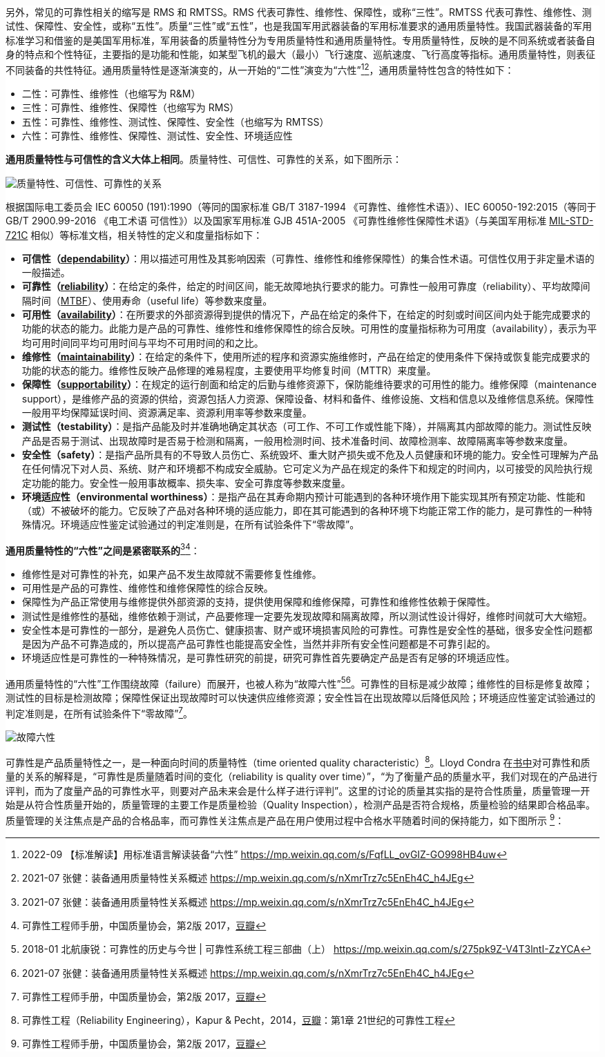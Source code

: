 另外，常见的可靠性相关的缩写是 RMS 和 RMTSS。RMS 代表可靠性、维修性、保障性，或称“三性”。RMTSS 代表可靠性、维修性、测试性、保障性、安全性，或称“五性”。质量“三性”或“五性”，也是我国军用武器装备的军用标准要求的通用质量特性。我国武器装备的军用标准学习和借鉴的是美国军用标准，军用装备的质量特性分为专用质量特性和通用质量特性。专用质量特性，反映的是不同系统或者装备自身的特点和个性特征，主要指的是功能和性能，如某型飞机的最大（最小）飞行速度、巡航速度、飞行高度等指标。通用质量特性，则表征不同装备的共性特征。通用质量特性是逐渐演变的，从一开始的“二性”演变为“六性”[^3][^4]，通用质量特性包含的特性如下：

- 二性：可靠性、维修性（也缩写为 R&M）
- 三性：可靠性、维修性、保障性（也缩写为 RMS）
- 五性：可靠性、维修性、测试性、保障性、安全性（也缩写为 RMTSS）
- 六性：可靠性、维修性、保障性、测试性、安全性、环境适应性

**通用质量特性与可信性的含义大体上相同**。质量特性、可信性、可靠性的关系，如下图所示：

<img width="700" alt="质量特性、可信性、可靠性的关系" title="质量特性、可信性、可靠性的关系" src="https://static.nullwy.me/quality-characteristics-classification.png">


根据国际电工委员会 IEC 60050 (191):1990（等同的国家标准 GB/T 3187-1994 《可靠性、维修性术语》）、IEC 60050-192:2015（等同于 GB/T 2900.99-2016 《电工术语 可信性》）以及国家军用标准 GJB 451A-2005 《可靠性维修性保障性术语》（与美国军用标准 [MIL-STD-721C](http://everyspec.com/MIL-STD/MIL-STD-0700-0799/MIL-STD-721C_1040/) 相似）等标准文档，相关特性的定义和度量指标如下：

- **可信性（[dependability](https://www.electropedia.org/iev/iev.nsf/display?openform&ievref=192-01-22)）**：用以描述可用性及其影响因索（可靠性、维修性和维修保障性）的集合性术语。可信性仅用于非定量术语的一般描述。
- **可靠性（[reliability](https://www.electropedia.org/iev/iev.nsf/display?openform&ievref=192-01-24)）**：在给定的条件，给定的时间区间，能无故障地执行要求的能力。可靠性一般用可靠度（reliability）、平均故障间隔时间（[MTBF](https://www.electropedia.org/iev/iev.nsf/display?openform&ievref=192-05-13)）、使用寿命（useful life）等参数来度量。
- **可用性（[availability](https://www.electropedia.org/iev/iev.nsf/display?openform&ievref=192-01-23)）**：在所要求的外部资源得到提供的情况下，产品在给定的条件下，在给定的时刻或时间区间内处于能完成要求的功能的状态的能力。此能力是产品的可靠性、维修性和维修保障性的综合反映。可用性的度量指标称为可用度（availability），表示为平均可用时间同平均可用时间与平均不可用时间的和之比。
- **维修性（[maintainability](https://www.electropedia.org/iev/iev.nsf/display?openform&ievref=192-01-27)）**：在给定的条件下，使用所述的程序和资源实施维修时，产品在给定的使用条件下保持或恢复能完成要求的功能的状态的能力。维修性反映产品修理的难易程度，主要使用平均修复时间（MTTR）来度量。
- **保障性（[supportability](https://www.electropedia.org/iev/iev.nsf/display?openform&ievref=192-01-31)）**：在规定的运行剖面和给定的后勤与维修资源下，保防能维待要求的可用性的能力。维修保障（maintenance support），是维修产品的资源的供给，资源包括人力资源、保障设备、材料和备件、维修设施、文档和信息以及维修信息系统。保障性一般用平均保障延误时间、资源满足率、资源利用率等参数来度量。
- **测试性（testability）**：是指产品能及时并准确地确定其状态（可工作、不可工作或性能下降），并隔离其内部故障的能力。测试性反映产品是否易于测试、出现故障时是否易于检测和隔离，一般用检测时间、技术准备时间、故障检测率、故障隔离率等参数来度量。
- **安全性（safety）**：是指产品所具有的不导致人员伤亡、系统毁坏、重大财产损失或不危及人员健康和环境的能力。安全性可理解为产品在任何情况下对人员、系统、财产和环境都不构成安全威胁。它可定义为产品在规定的条件下和规定的时间内，以可接受的风险执行规定功能的能力。安全性一般用事故概率、损失率、安全可靠度等参数来度量。
- **环境适应性（environmental worthiness）**：是指产品在其寿命期内预计可能遇到的各种环境作用下能实现其所有预定功能、性能和（或）不被破坏的能力。它反映了产品对各种环境的适应能力，即在其可能遇到的各种环境下均能正常工作的能力，是可靠性的一种特殊情况。环境适应性鉴定试验通过的判定准则是，在所有试验条件下“零故障”。

**通用质量特性的“六性”之间是紧密联系的**[^4][^5]：

- 维修性是对可靠性的补充，如果产品不发生故障就不需要修复性维修。
- 可用性是产品的可靠性、维修性和维修保障性的综合反映。
- 保障性为产品正常使用与维修提供外部资源的支持，提供使用保障和维修保障，可靠性和维修性依赖于保障性。
- 测试性是维修性的基础，维修依赖于测试，产品要修理一定要先发现故障和隔离故障，所以测试性设计得好，维修时间就可大大缩短。
- 安全性本是可靠性的一部分，是避免人员伤亡、健康损害、财产或环境损害风险的可靠性。可靠性是安全性的基础，很多安全性问题都是因为产品不可靠造成的，所以提高产品可靠性也能提高安全性，当然并非所有安全性问题都是不可靠引起的。
- 环境适应性是可靠性的一种特殊情况，是可靠性研究的前提，研究可靠性首先要确定产品是否有足够的环境适应性。

通用质量特性的“六性”工作围绕故障（failure）而展开，也被人称为“故障六性”[^6][^4]。可靠性的目标是减少故障；维修性的目标是修复故障；测试性的目标是检测故障；保障性保证出现故障时可以快速供应维修资源；安全性旨在出现故障以后降低风险；环境适应性鉴定试验通过的判定准则是，在所有试验条件下“零故障”[^5]。

<img width="450" alt="故障六性" title="故障六性" src="https://static.nullwy.me/quality-6-characteristics.png">

可靠性是产品质量特性之一，是一种面向时间的质量特性（time oriented quality characteristic）[^7]。Lloyd Condra 在[书中](https://www.amazon.com/dp/B00SC8DKDG)对可靠性和质量的关系的解释是，“可靠性是质量随着时间的变化（reliability is quality over time）”，“为了衡量产品的质量水平，我们对现在的产品进行评判，而为了度量产品的可靠性水平，则要对产品未来会是什么样子进行评判”。这里的讨论的质量其实指的是符合性质量，质量管理一开始是从符合性质量开始的，质量管理的主要工作是质量检验（Quality Inspection），检测产品是否符合规格，质量检验的结果即合格品率。质量管理的关注焦点是产品的合格品率，而可靠性关注焦点是产品在用户使用过程中合格水平随着时间的保持能力，如下图所示 [^5]：


[^1]: 秦咏红，吕乃基：工程系统可靠性的演进，东北大学学报，2011年第4期295-299，[cnki](https://kns.cnki.net/kcms2/article/abstract?v=zcLOVLBHd2wIt8gpzydgP6J3pB-hC88RrjSmTExnvcHvDDGG-WWagNHfY8JcfcgvEZjVrR4jQJ5Duh_KjbIUFWmw0rDVJqeHyfZG93hQC7B8vh91-Q5vECPlrcF0-t_l&uniplatform=NZKPT&flag=copy)，[cqvip](https://qikan.cqvip.com/Qikan/Article/Detail?id=38777595)
[^2]: 可靠性概论，工信部电子第五研究所潘勇，2015，[豆瓣](https://book.douban.com/subject/26870237/)：第11章 可靠性标准
[^3]: 2022-09 【标准解读】用标准语言解读装备“六性” <https://mp.weixin.qq.com/s/FqfLL_ovGIZ-GO998HB4uw>
[^4]: 2021-07 张健：装备通用质量特性关系概述 <https://mp.weixin.qq.com/s/nXmrTrz7c5EnEh4C_h4JEg>
[^5]: 可靠性工程师手册，中国质量协会，第2版 2017，[豆瓣](https://book.douban.com/subject/10607952/)
[^6]: 2018-01 北航康锐：可靠性的历史与今世 | 可靠性系统工程三部曲（上） <https://mp.weixin.qq.com/s/275pk9Z-V4T3lntI-ZzYCA>
[^7]: 可靠性工程（Reliability Engineering），Kapur & Pecht，2014，[豆瓣](https://book.douban.com/subject/30619305/)：第1章 21世纪的可靠性工程
[^8]: 2002-03 褚善元：failure和fault的定名问题 <http://www.term.org.cn/CN/abstract/abstract10076.shtml>
[^9]: 2002-03 朱美娴：关于failure和fault定义的研讨 <http://www.term.org.cn/CN/abstract/abstract10081.shtml>
[^10]: System Reliability Theory, Rausand, etc., 3rd 2020，[豆瓣](https://book.douban.com/subject/35473900/)：3 Failures and Faults, Figure 3.3 Illustration of the difference between failure and fault for a degrading item.
[^11]: 2021-09 揭秘：SSD 的“可靠性”到底可不可靠 <https://memblaze.com/innovate/technical-articles/169.html>
[^12]: 实用可靠性工程（Practical Reliability Engineering），O'Connor, etc.，第5版2012，[豆瓣](https://book.douban.com/subject/35263950/)
[^13]: 陈光宇，黄锡滋：软件可靠性学科发展现状及展望，电子科技大学学报社科版，2002年第3期99-102，[cnki](https://kns.cnki.net/kcms2/article/abstract?v=zcLOVLBHd2zqRn-SkRJjlRMqbVpWEZ7eixyUtZPjIkGDWM0ZZEly0jGgd6xE2xxgo1E7iX46uLXaMFUfS0eD7b9dTozKwVt_XXdd_svP-taFGshzUvzPODSCvVkd2rIz&uniplatform=NZKPT&flag=copy)，[cqvip](https://qikan.cqvip.com/Qikan/Article/Detail?id=6859748)
[^14]: SRE：Google运维解密，Beyer, etc. 2016，[豆瓣](https://book.douban.com/subject/26875239/)：序言
[^15]: SRE原理与实践：构建高可靠性互联网应用，张观石，2022，[豆瓣](https://book.douban.com/subject/36202918/)：第1章 互联网软件可靠性概论
[^16]: 软件工程：实践者的研究方法，Pressman，第8版2014，[豆瓣](https://book.douban.com/subject/26918148/)：第21章 软件质量保证，21.7 软件可靠性
[^17]: 2010-11 John Allspaw: MTTR is more important than MTBF (for most types of F) <https://www.kitchensoap.com/2010/11/07/mttr-mtbf-for-most-types-of-f/>
[^18]: 2023-07 LigaAI：研发质量指标大 PK：MTTR vs MTBF，谁是靠谱王？ <https://segmentfault.com/a/1190000043971564>
[^19]: 像火箭科学家一样思考，Ozan Varol，2020，[豆瓣](https://book.douban.com/subject/35228079/)：第1章 与不确定性共舞，为什么冗余不是多余的
[^20]: 2020-12 艾瑞咨询：2020年中国数据中心行业研究报告 <https://report.iresearch.cn/report/202012/3699.shtml>
